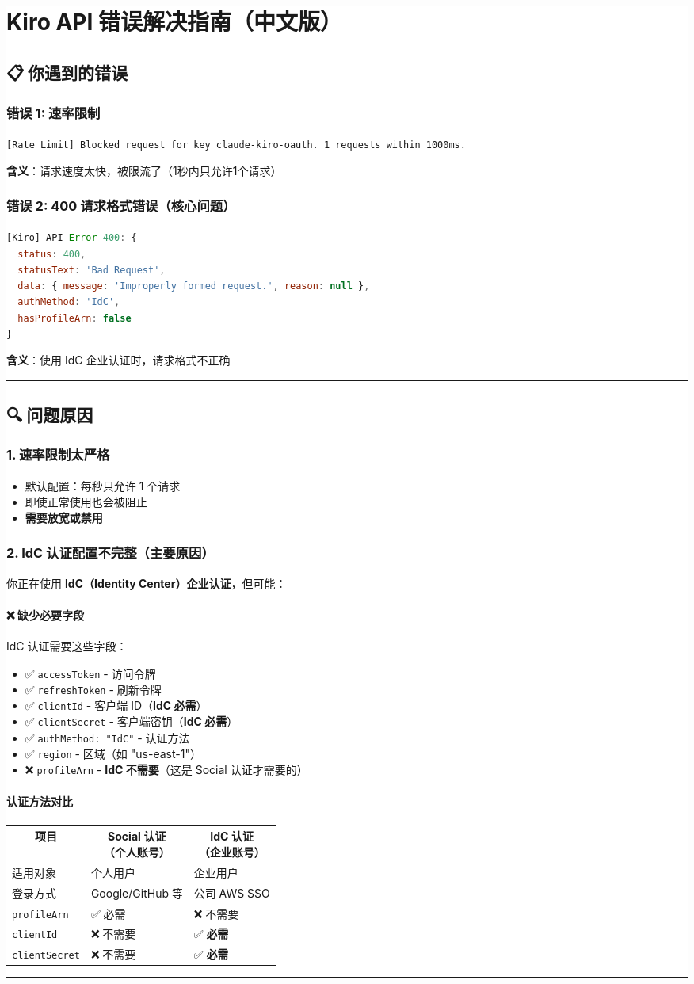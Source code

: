 # Kiro API 错误解决指南（中文版）

## 📋 你遇到的错误

### 错误 1: 速率限制
```
[Rate Limit] Blocked request for key claude-kiro-oauth. 1 requests within 1000ms.
```
**含义**：请求速度太快，被限流了（1秒内只允许1个请求）

### 错误 2: 400 请求格式错误（核心问题）
```javascript
[Kiro] API Error 400: {
  status: 400,
  statusText: 'Bad Request',
  data: { message: 'Improperly formed request.', reason: null },
  authMethod: 'IdC',
  hasProfileArn: false
}
```
**含义**：使用 IdC 企业认证时，请求格式不正确

---

## 🔍 问题原因

### 1. 速率限制太严格
- 默认配置：每秒只允许 1 个请求
- 即使正常使用也会被阻止
- **需要放宽或禁用**

### 2. IdC 认证配置不完整（主要原因）
你正在使用 **IdC（Identity Center）企业认证**，但可能：

#### ❌ 缺少必要字段
IdC 认证需要这些字段：
- ✅ `accessToken` - 访问令牌
- ✅ `refreshToken` - 刷新令牌  
- ✅ `clientId` - 客户端 ID（**IdC 必需**）
- ✅ `clientSecret` - 客户端密钥（**IdC 必需**）
- ✅ `authMethod: "IdC"` - 认证方法
- ✅ `region` - 区域（如 "us-east-1"）
- ❌ `profileArn` - **IdC 不需要**（这是 Social 认证才需要的）

#### 认证方法对比

| 项目 | Social 认证<br>（个人账号） | IdC 认证<br>（企业账号） |
|------|----------------------|-------------------|
| 适用对象 | 个人用户 | 企业用户 |
| 登录方式 | Google/GitHub 等 | 公司 AWS SSO |
| `profileArn` | ✅ 必需 | ❌ 不需要 |
| `clientId` | ❌ 不需要 | ✅ **必需** |
| `clientSecret` | ❌ 不需要 | ✅ **必需** |

---